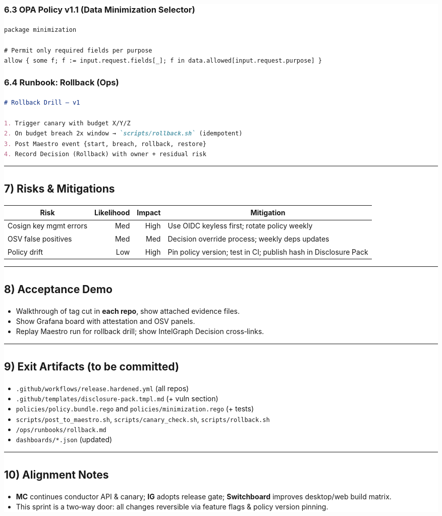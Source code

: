 ### 6.3 OPA Policy v1.1 (Data Minimization Selector)

```rego
package minimization

# Permit only required fields per purpose
allow { some f; f := input.request.fields[_]; f in data.allowed[input.request.purpose] }
```

### 6.4 Runbook: Rollback (Ops)

```md
# Rollback Drill — v1

1. Trigger canary with budget X/Y/Z
2. On budget breach 2x window → `scripts/rollback.sh` (idempotent)
3. Post Maestro event {start, breach, rollback, restore}
4. Record Decision (Rollback) with owner + residual risk
```

---

## 7) Risks & Mitigations

| Risk                   | Likelihood | Impact | Mitigation                                                      |
| ---------------------- | ---------: | -----: | --------------------------------------------------------------- |
| Cosign key mgmt errors |        Med |   High | Use OIDC keyless first; rotate policy weekly                    |
| OSV false positives    |        Med |    Med | Decision override process; weekly deps updates                  |
| Policy drift           |        Low |   High | Pin policy version; test in CI; publish hash in Disclosure Pack |

---

## 8) Acceptance Demo

- Walkthrough of tag cut in **each repo**, show attached evidence files.
- Show Grafana board with attestation and OSV panels.
- Replay Maestro run for rollback drill; show IntelGraph Decision cross‑links.

---

## 9) Exit Artifacts (to be committed)

- `.github/workflows/release.hardened.yml` (all repos)
- `.github/templates/disclosure-pack.tmpl.md` (+ vuln section)
- `policies/policy.bundle.rego` and `policies/minimization.rego` (+ tests)
- `scripts/post_to_maestro.sh`, `scripts/canary_check.sh`, `scripts/rollback.sh`
- `/ops/runbooks/rollback.md`
- `dashboards/*.json` (updated)

---

## 10) Alignment Notes

- **MC** continues conductor API & canary; **IG** adopts release gate; **Switchboard** improves desktop/web build matrix.
- This sprint is a two‑way door: all changes reversible via feature flags & policy version pinning.

